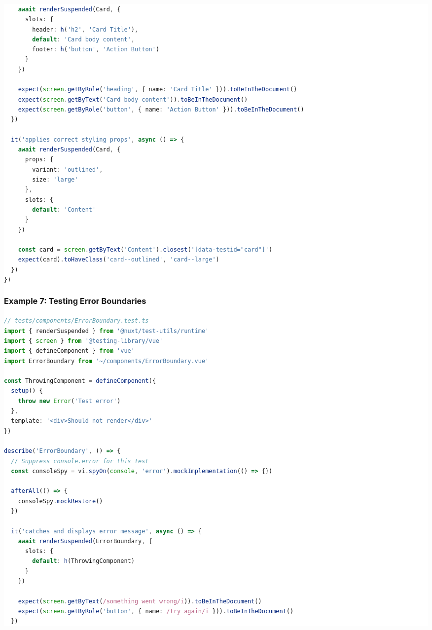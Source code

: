 ```typescript
    await renderSuspended(Card, {
      slots: {
        header: h('h2', 'Card Title'),
        default: 'Card body content',
        footer: h('button', 'Action Button')
      }
    })
    
    expect(screen.getByRole('heading', { name: 'Card Title' })).toBeInTheDocument()
    expect(screen.getByText('Card body content')).toBeInTheDocument()
    expect(screen.getByRole('button', { name: 'Action Button' })).toBeInTheDocument()
  })
  
  it('applies correct styling props', async () => {
    await renderSuspended(Card, {
      props: {
        variant: 'outlined',
        size: 'large'
      },
      slots: {
        default: 'Content'
      }
    })
    
    const card = screen.getByText('Content').closest('[data-testid="card"]')
    expect(card).toHaveClass('card--outlined', 'card--large')
  })
})
```

### Example 7: Testing Error Boundaries
```typescript
// tests/components/ErrorBoundary.test.ts
import { renderSuspended } from '@nuxt/test-utils/runtime'
import { screen } from '@testing-library/vue'
import { defineComponent } from 'vue'
import ErrorBoundary from '~/components/ErrorBoundary.vue'

const ThrowingComponent = defineComponent({
  setup() {
    throw new Error('Test error')
  },
  template: '<div>Should not render</div>'
})

describe('ErrorBoundary', () => {
  // Suppress console.error for this test
  const consoleSpy = vi.spyOn(console, 'error').mockImplementation(() => {})
  
  afterAll(() => {
    consoleSpy.mockRestore()
  })

  it('catches and displays error message', async () => {
    await renderSuspended(ErrorBoundary, {
      slots: {
        default: h(ThrowingComponent)
      }
    })
    
    expect(screen.getByText(/something went wrong/i)).toBeInTheDocument()
    expect(screen.getByRole('button', { name: /try again/i })).toBeInTheDocument()
  })
```